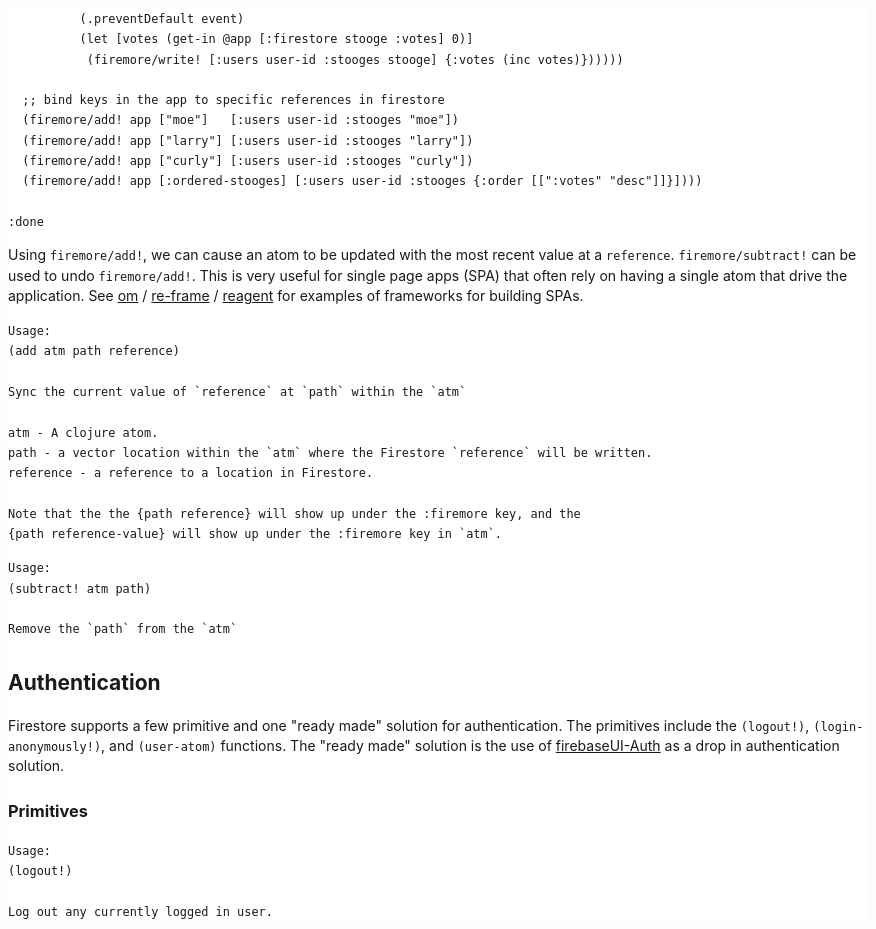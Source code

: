 ```language-klipse
          (.preventDefault event)
          (let [votes (get-in @app [:firestore stooge :votes] 0)]
           (firemore/write! [:users user-id :stooges stooge] {:votes (inc votes)})))))
           
  ;; bind keys in the app to specific references in firestore
  (firemore/add! app ["moe"]   [:users user-id :stooges "moe"])
  (firemore/add! app ["larry"] [:users user-id :stooges "larry"])
  (firemore/add! app ["curly"] [:users user-id :stooges "curly"])
  (firemore/add! app [:ordered-stooges] [:users user-id :stooges {:order [[":votes" "desc"]]}])))

:done
```

Using `firemore/add!`, we can cause an atom to be updated with the most recent value at a `reference`. `firemore/subtract!` can be used to undo `firemore/add!`. This is very useful for single page apps (SPA) that often rely on having a single atom that drive the application. See [om](https://github.com/omcljs/om) / [re-frame](https://github.com/Day8/re-frame) / [reagent](https://reagent-project.github.io/) for examples of frameworks for building SPAs.

```no-highlight
Usage:
(add atm path reference)

Sync the current value of `reference` at `path` within the `atm`

atm - A clojure atom.
path - a vector location within the `atm` where the Firestore `reference` will be written.
reference - a reference to a location in Firestore.

Note that the the {path reference} will show up under the :firemore key, and the
{path reference-value} will show up under the :firemore key in `atm`.
```

```no-highlight
Usage:
(subtract! atm path)

Remove the `path` from the `atm`
```

## Authentication

Firestore supports a few primitive and one "ready made" solution for authentication. The primitives include the `(logout!)`, `(login-anonymously!)`, and `(user-atom)` functions. The "ready made" solution is the use of [firebaseUI-Auth](https://github.com/firebase/firebaseui-web) as a drop in authentication solution.

### Primitives

```no-highlight
Usage:
(logout!)

Log out any currently logged in user.
```

